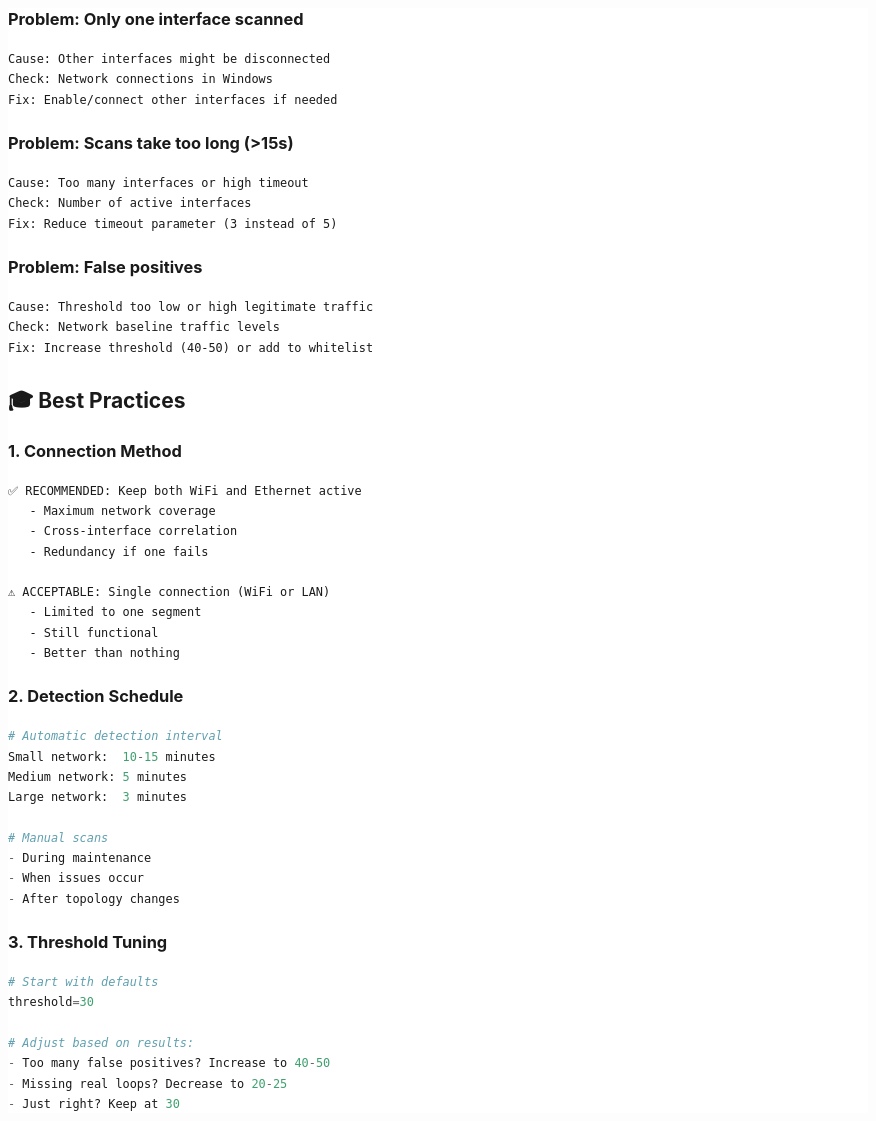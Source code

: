 ### Problem: Only one interface scanned
```
Cause: Other interfaces might be disconnected
Check: Network connections in Windows
Fix: Enable/connect other interfaces if needed
```

### Problem: Scans take too long (>15s)
```
Cause: Too many interfaces or high timeout
Check: Number of active interfaces
Fix: Reduce timeout parameter (3 instead of 5)
```

### Problem: False positives
```
Cause: Threshold too low or high legitimate traffic
Check: Network baseline traffic levels
Fix: Increase threshold (40-50) or add to whitelist
```

## 🎓 Best Practices

### 1. Connection Method
```
✅ RECOMMENDED: Keep both WiFi and Ethernet active
   - Maximum network coverage
   - Cross-interface correlation
   - Redundancy if one fails

⚠️ ACCEPTABLE: Single connection (WiFi or LAN)
   - Limited to one segment
   - Still functional
   - Better than nothing
```

### 2. Detection Schedule
```python
# Automatic detection interval
Small network:  10-15 minutes
Medium network: 5 minutes
Large network:  3 minutes

# Manual scans
- During maintenance
- When issues occur
- After topology changes
```

### 3. Threshold Tuning
```python
# Start with defaults
threshold=30

# Adjust based on results:
- Too many false positives? Increase to 40-50
- Missing real loops? Decrease to 20-25
- Just right? Keep at 30
```
